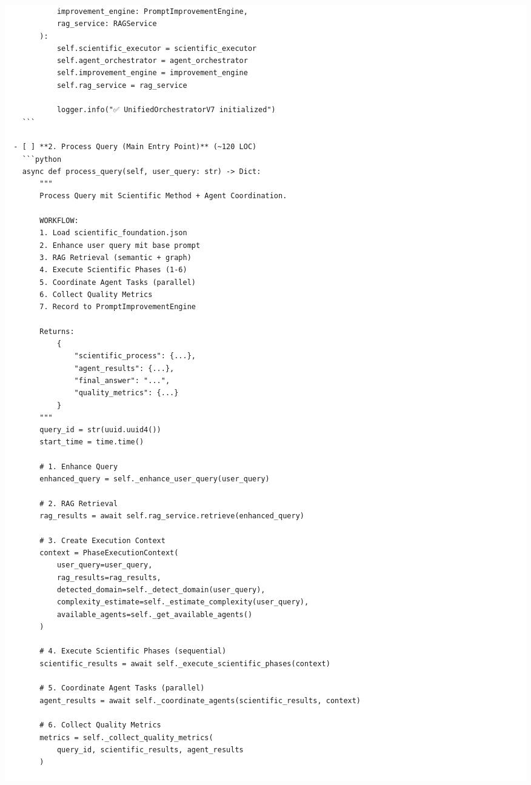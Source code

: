 ```
            improvement_engine: PromptImprovementEngine,
            rag_service: RAGService
        ):
            self.scientific_executor = scientific_executor
            self.agent_orchestrator = agent_orchestrator
            self.improvement_engine = improvement_engine
            self.rag_service = rag_service
            
            logger.info("✅ UnifiedOrchestratorV7 initialized")
    ```
  
  - [ ] **2. Process Query (Main Entry Point)** (~120 LOC)
    ```python
    async def process_query(self, user_query: str) -> Dict:
        """
        Process Query mit Scientific Method + Agent Coordination.
        
        WORKFLOW:
        1. Load scientific_foundation.json
        2. Enhance user query mit base prompt
        3. RAG Retrieval (semantic + graph)
        4. Execute Scientific Phases (1-6)
        5. Coordinate Agent Tasks (parallel)
        6. Collect Quality Metrics
        7. Record to PromptImprovementEngine
        
        Returns:
            {
                "scientific_process": {...},
                "agent_results": {...},
                "final_answer": "...",
                "quality_metrics": {...}
            }
        """
        query_id = str(uuid.uuid4())
        start_time = time.time()
        
        # 1. Enhance Query
        enhanced_query = self._enhance_user_query(user_query)
        
        # 2. RAG Retrieval
        rag_results = await self.rag_service.retrieve(enhanced_query)
        
        # 3. Create Execution Context
        context = PhaseExecutionContext(
            user_query=user_query,
            rag_results=rag_results,
            detected_domain=self._detect_domain(user_query),
            complexity_estimate=self._estimate_complexity(user_query),
            available_agents=self._get_available_agents()
        )
        
        # 4. Execute Scientific Phases (sequential)
        scientific_results = await self._execute_scientific_phases(context)
        
        # 5. Coordinate Agent Tasks (parallel)
        agent_results = await self._coordinate_agents(scientific_results, context)
        
        # 6. Collect Quality Metrics
        metrics = self._collect_quality_metrics(
            query_id, scientific_results, agent_results
        )
        
```